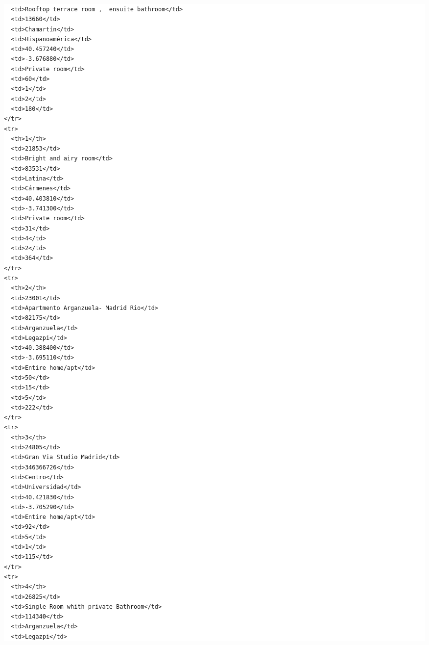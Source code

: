       <td>Rooftop terrace room ,  ensuite bathroom</td>
      <td>13660</td>
      <td>Chamartín</td>
      <td>Hispanoamérica</td>
      <td>40.457240</td>
      <td>-3.676880</td>
      <td>Private room</td>
      <td>60</td>
      <td>1</td>
      <td>2</td>
      <td>180</td>
    </tr>
    <tr>
      <th>1</th>
      <td>21853</td>
      <td>Bright and airy room</td>
      <td>83531</td>
      <td>Latina</td>
      <td>Cármenes</td>
      <td>40.403810</td>
      <td>-3.741300</td>
      <td>Private room</td>
      <td>31</td>
      <td>4</td>
      <td>2</td>
      <td>364</td>
    </tr>
    <tr>
      <th>2</th>
      <td>23001</td>
      <td>Apartmento Arganzuela- Madrid Rio</td>
      <td>82175</td>
      <td>Arganzuela</td>
      <td>Legazpi</td>
      <td>40.388400</td>
      <td>-3.695110</td>
      <td>Entire home/apt</td>
      <td>50</td>
      <td>15</td>
      <td>5</td>
      <td>222</td>
    </tr>
    <tr>
      <th>3</th>
      <td>24805</td>
      <td>Gran Via Studio Madrid</td>
      <td>346366726</td>
      <td>Centro</td>
      <td>Universidad</td>
      <td>40.421830</td>
      <td>-3.705290</td>
      <td>Entire home/apt</td>
      <td>92</td>
      <td>5</td>
      <td>1</td>
      <td>115</td>
    </tr>
    <tr>
      <th>4</th>
      <td>26825</td>
      <td>Single Room whith private Bathroom</td>
      <td>114340</td>
      <td>Arganzuela</td>
      <td>Legazpi</td>